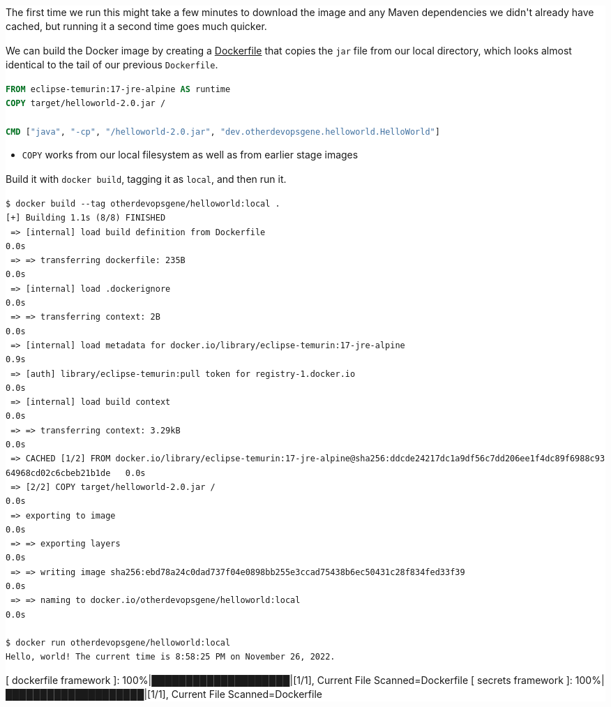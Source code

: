 The first time we run this might take a few minutes to download the image and
any Maven dependencies we didn't already have cached, but running it a second
time goes much quicker.

We can build the Docker image by creating a [Dockerfile](helloworld-local/Dockerfile)
that copies the `jar` file from our local directory, which looks almost
identical to the tail of our previous `Dockerfile`.

```Dockerfile
FROM eclipse-temurin:17-jre-alpine AS runtime
COPY target/helloworld-2.0.jar /

CMD ["java", "-cp", "/helloworld-2.0.jar", "dev.otherdevopsgene.helloworld.HelloWorld"]
```

* `COPY` works from our local filesystem as well as from earlier stage images

Build it with `docker build`, tagging it as `local`, and then run it.

```console
$ docker build --tag otherdevopsgene/helloworld:local .
[+] Building 1.1s (8/8) FINISHED
 => [internal] load build definition from Dockerfile                                                                                            0.0s
 => => transferring dockerfile: 235B                                                                                                            0.0s
 => [internal] load .dockerignore                                                                                                               0.0s
 => => transferring context: 2B                                                                                                                 0.0s
 => [internal] load metadata for docker.io/library/eclipse-temurin:17-jre-alpine                                                                0.9s
 => [auth] library/eclipse-temurin:pull token for registry-1.docker.io                                                                          0.0s
 => [internal] load build context                                                                                                               0.0s
 => => transferring context: 3.29kB                                                                                                             0.0s
 => CACHED [1/2] FROM docker.io/library/eclipse-temurin:17-jre-alpine@sha256:ddcde24217dc1a9df56c7dd206ee1f4dc89f6988c9364968cd02c6cbeb21b1de   0.0s
 => [2/2] COPY target/helloworld-2.0.jar /                                                                                                      0.0s
 => exporting to image                                                                                                                          0.0s
 => => exporting layers                                                                                                                         0.0s
 => => writing image sha256:ebd78a24c0dad737f04e0898bb255e3ccad75438b6ec50431c28f834fed33f39                                                    0.0s
 => => naming to docker.io/otherdevopsgene/helloworld:local                                                                                     0.0s

$ docker run otherdevopsgene/helloworld:local
Hello, world! The current time is 8:58:25 PM on November 26, 2022.
```


[ dockerfile framework ]: 100%|████████████████████|[1/1], Current File Scanned=Dockerfile
[ secrets framework ]: 100%|████████████████████|[1/1], Current File Scanned=Dockerfile